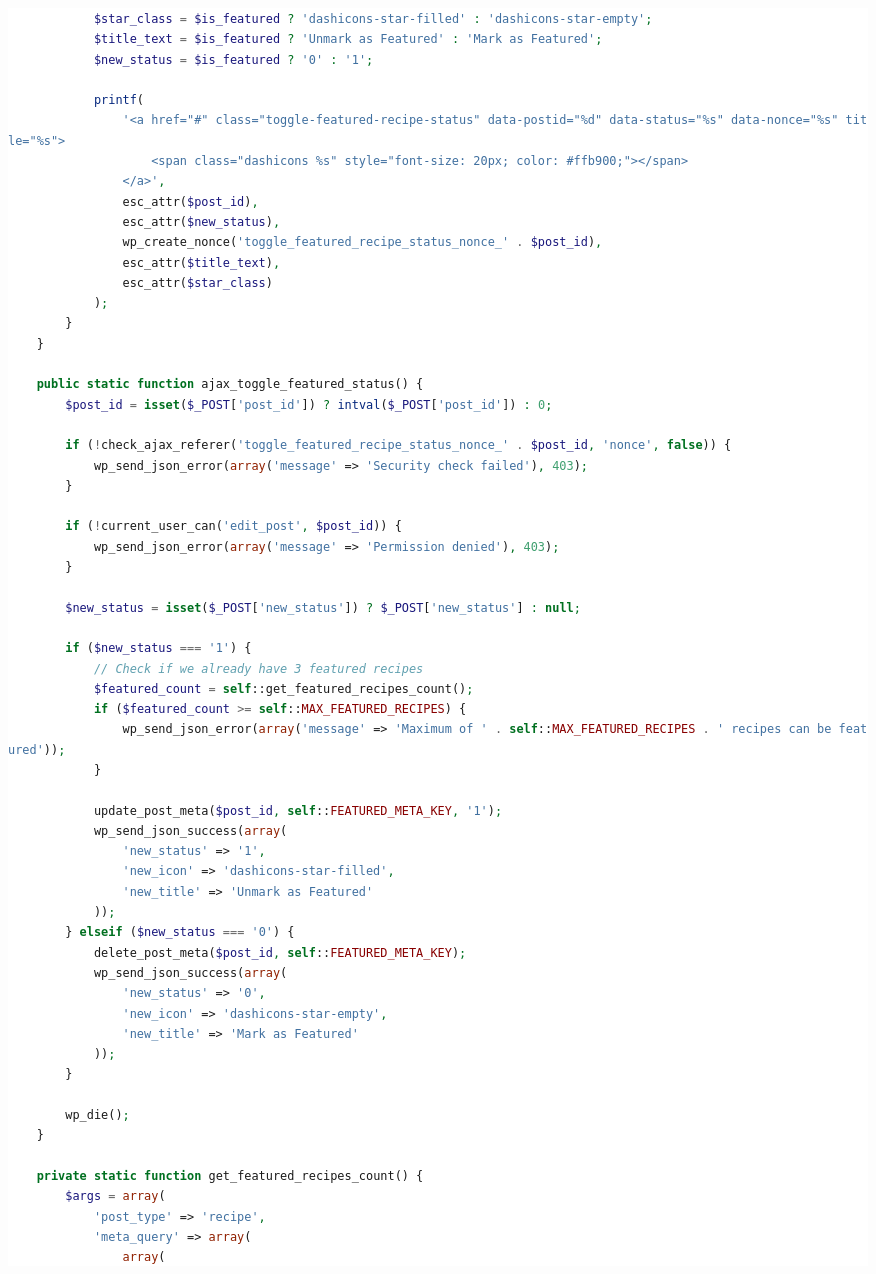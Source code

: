 ```php
            $star_class = $is_featured ? 'dashicons-star-filled' : 'dashicons-star-empty';
            $title_text = $is_featured ? 'Unmark as Featured' : 'Mark as Featured';
            $new_status = $is_featured ? '0' : '1';
            
            printf(
                '<a href="#" class="toggle-featured-recipe-status" data-postid="%d" data-status="%s" data-nonce="%s" title="%s">
                    <span class="dashicons %s" style="font-size: 20px; color: #ffb900;"></span>
                </a>',
                esc_attr($post_id),
                esc_attr($new_status),
                wp_create_nonce('toggle_featured_recipe_status_nonce_' . $post_id),
                esc_attr($title_text),
                esc_attr($star_class)
            );
        }
    }
    
    public static function ajax_toggle_featured_status() {
        $post_id = isset($_POST['post_id']) ? intval($_POST['post_id']) : 0;
        
        if (!check_ajax_referer('toggle_featured_recipe_status_nonce_' . $post_id, 'nonce', false)) {
            wp_send_json_error(array('message' => 'Security check failed'), 403);
        }
        
        if (!current_user_can('edit_post', $post_id)) {
            wp_send_json_error(array('message' => 'Permission denied'), 403);
        }
        
        $new_status = isset($_POST['new_status']) ? $_POST['new_status'] : null;
        
        if ($new_status === '1') {
            // Check if we already have 3 featured recipes
            $featured_count = self::get_featured_recipes_count();
            if ($featured_count >= self::MAX_FEATURED_RECIPES) {
                wp_send_json_error(array('message' => 'Maximum of ' . self::MAX_FEATURED_RECIPES . ' recipes can be featured'));
            }
            
            update_post_meta($post_id, self::FEATURED_META_KEY, '1');
            wp_send_json_success(array(
                'new_status' => '1',
                'new_icon' => 'dashicons-star-filled',
                'new_title' => 'Unmark as Featured'
            ));
        } elseif ($new_status === '0') {
            delete_post_meta($post_id, self::FEATURED_META_KEY);
            wp_send_json_success(array(
                'new_status' => '0',
                'new_icon' => 'dashicons-star-empty',
                'new_title' => 'Mark as Featured'
            ));
        }
        
        wp_die();
    }
    
    private static function get_featured_recipes_count() {
        $args = array(
            'post_type' => 'recipe',
            'meta_query' => array(
                array(
```
